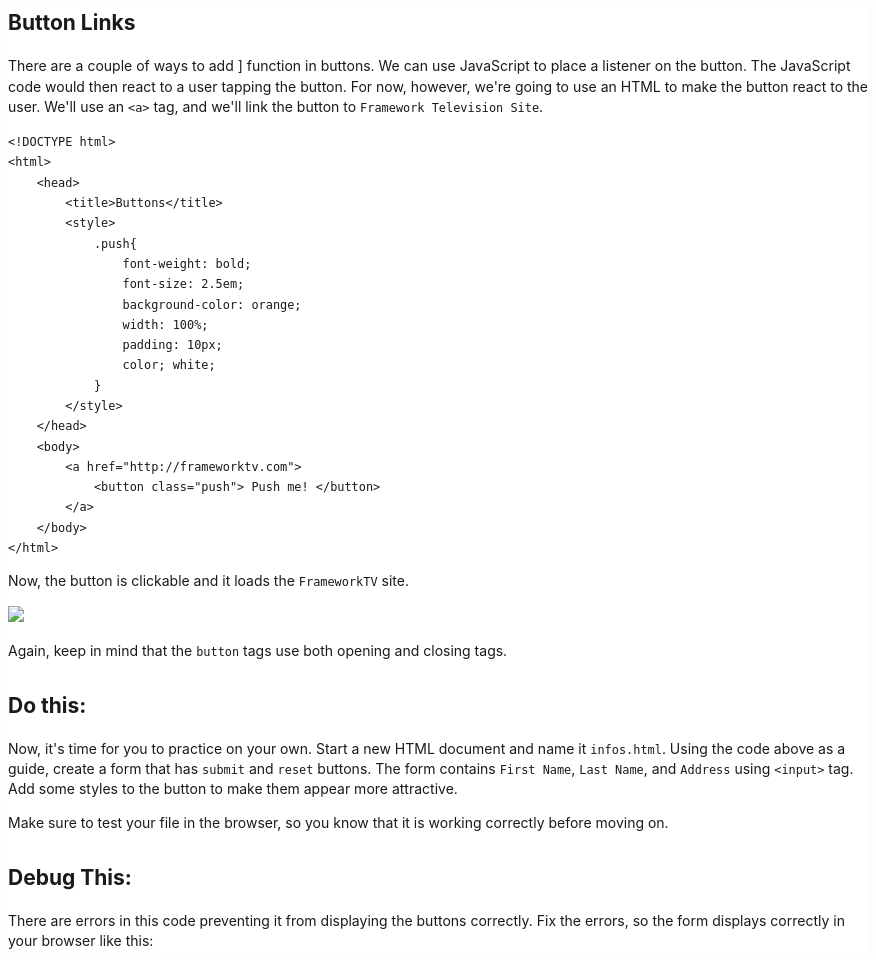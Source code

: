 ## Button Links

There are a couple of ways to add ] function in buttons. We can use JavaScript to place a listener on the button. The JavaScript code would then react to a user tapping the button.  For now, however, we're going to use an HTML to make the button react to the user.  We'll use an  `<a>` tag, and we'll link the button to `Framework Television Site`.

```
<!DOCTYPE html>
<html>
    <head> 
        <title>Buttons</title>  
        <style>
            .push{
                font-weight: bold;
                font-size: 2.5em;
                background-color: orange;
                width: 100%;
                padding: 10px;
                color; white;
            }
        </style>
    </head>
    <body>
        <a href="http://frameworktv.com">
            <button class="push"> Push me! </button>
        </a>
    </body>
</html>
```
Now, the button is clickable and it loads the `FrameworkTV` site.

![
](https://lh3.googleusercontent.com/tcjrNEnufAsFtLShu24rEY-34w59BH_armkjCwCsi20_gBDcdbuv7BJglpSxra3MglrXKw1bJuM "FrameworkTV Site")

Again, keep in mind that the `button` tags use both opening and closing tags. 

## Do this: 

Now, it's time for you to practice on your own. Start a new HTML document and name it `infos.html`.  Using the code above as a guide,  create a form that has  `submit`  and `reset` buttons. The form contains `First Name`, `Last Name`, and `Address` using `<input>` tag.  Add some styles to the button to make them appear more attractive.

Make sure to test your file in the browser, so you know that it is working correctly before moving on.

## Debug This:

There are errors in this code preventing it from displaying the buttons correctly. Fix the errors, so the form displays correctly in your browser like this:
